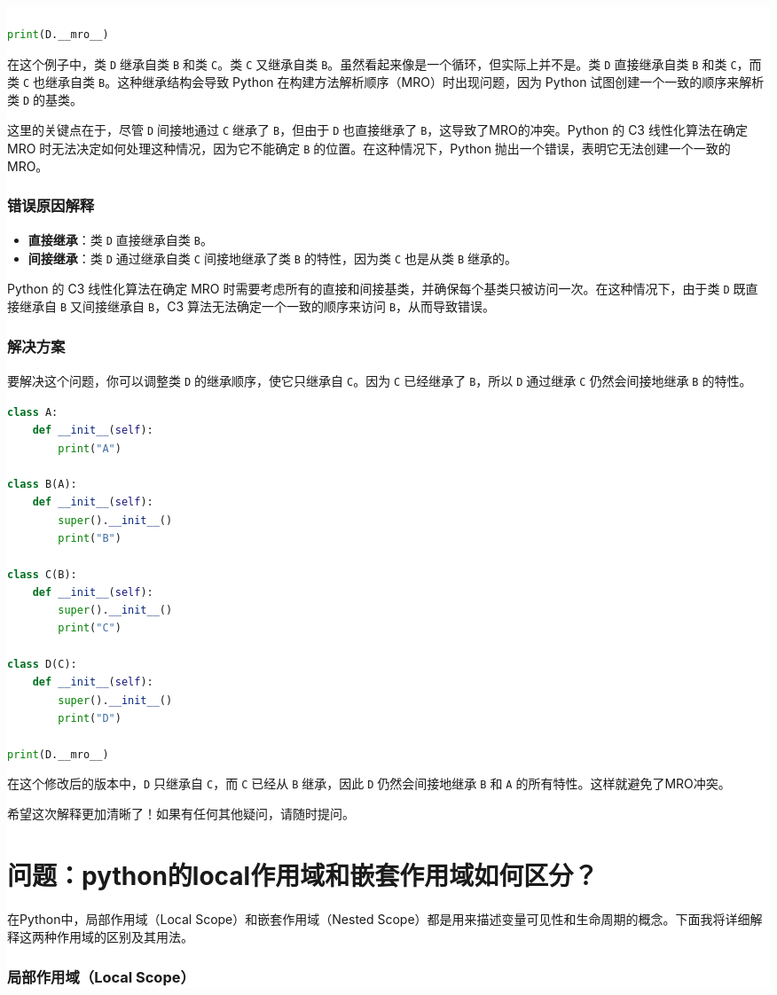 ```python

print(D.__mro__)
```

在这个例子中，类 `D` 继承自类 `B` 和类 `C`。类 `C` 又继承自类 `B`。虽然看起来像是一个循环，但实际上并不是。类 `D` 直接继承自类 `B` 和类 `C`，而类 `C` 也继承自类 `B`。这种继承结构会导致 Python 在构建方法解析顺序（MRO）时出现问题，因为 Python 试图创建一个一致的顺序来解析类 `D` 的基类。

这里的关键点在于，尽管 `D` 间接地通过 `C` 继承了 `B`，但由于 `D` 也直接继承了 `B`，这导致了MRO的冲突。Python 的 C3 线性化算法在确定 MRO 时无法决定如何处理这种情况，因为它不能确定 `B` 的位置。在这种情况下，Python 抛出一个错误，表明它无法创建一个一致的 MRO。

### 错误原因解释

- **直接继承**：类 `D` 直接继承自类 `B`。
- **间接继承**：类 `D` 通过继承自类 `C` 间接地继承了类 `B` 的特性，因为类 `C` 也是从类 `B` 继承的。

Python 的 C3 线性化算法在确定 MRO 时需要考虑所有的直接和间接基类，并确保每个基类只被访问一次。在这种情况下，由于类 `D` 既直接继承自 `B` 又间接继承自 `B`，C3 算法无法确定一个一致的顺序来访问 `B`，从而导致错误。

### 解决方案

要解决这个问题，你可以调整类 `D` 的继承顺序，使它只继承自 `C`。因为 `C` 已经继承了 `B`，所以 `D` 通过继承 `C` 仍然会间接地继承 `B` 的特性。

```python
class A:
    def __init__(self):
        print("A")

class B(A):
    def __init__(self):
        super().__init__()
        print("B")

class C(B):
    def __init__(self):
        super().__init__()
        print("C")

class D(C):
    def __init__(self):
        super().__init__()
        print("D")

print(D.__mro__)
```

在这个修改后的版本中，`D` 只继承自 `C`，而 `C` 已经从 `B` 继承，因此 `D` 仍然会间接地继承 `B` 和 `A` 的所有特性。这样就避免了MRO冲突。

希望这次解释更加清晰了！如果有任何其他疑问，请随时提问。

# 问题：python的local作用域和嵌套作用域如何区分？
在Python中，局部作用域（Local Scope）和嵌套作用域（Nested Scope）都是用来描述变量可见性和生命周期的概念。下面我将详细解释这两种作用域的区别及其用法。

### 局部作用域（Local Scope）
